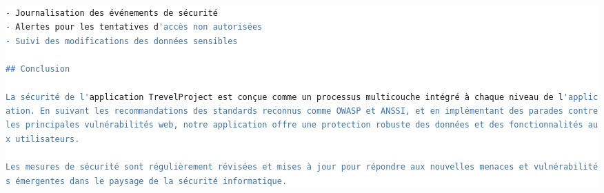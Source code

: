 ```php
- Journalisation des événements de sécurité
- Alertes pour les tentatives d'accès non autorisées
- Suivi des modifications des données sensibles

## Conclusion

La sécurité de l'application TrevelProject est conçue comme un processus multicouche intégré à chaque niveau de l'application. En suivant les recommandations des standards reconnus comme OWASP et ANSSI, et en implémentant des parades contre les principales vulnérabilités web, notre application offre une protection robuste des données et des fonctionnalités aux utilisateurs.

Les mesures de sécurité sont régulièrement révisées et mises à jour pour répondre aux nouvelles menaces et vulnérabilités émergentes dans le paysage de la sécurité informatique.
